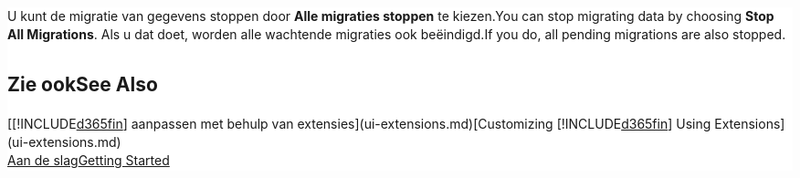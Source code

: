 <span data-ttu-id="7d2b3-226">U kunt de migratie van gegevens stoppen door **Alle migraties stoppen** te kiezen.</span><span class="sxs-lookup"><span data-stu-id="7d2b3-226">You can stop migrating data by choosing **Stop All Migrations**.</span></span> <span data-ttu-id="7d2b3-227">Als u dat doet, worden alle wachtende migraties ook beëindigd.</span><span class="sxs-lookup"><span data-stu-id="7d2b3-227">If you do, all pending migrations are also stopped.</span></span>

## <a name="see-also"></a><span data-ttu-id="7d2b3-228">Zie ook</span><span class="sxs-lookup"><span data-stu-id="7d2b3-228">See Also</span></span>

<span data-ttu-id="7d2b3-229">[[!INCLUDE[d365fin](includes/d365fin_md.md)] aanpassen met behulp van extensies](ui-extensions.md)</span><span class="sxs-lookup"><span data-stu-id="7d2b3-229">[Customizing [!INCLUDE[d365fin](includes/d365fin_md.md)] Using Extensions](ui-extensions.md)</span></span>  
[<span data-ttu-id="7d2b3-230">Aan de slag</span><span class="sxs-lookup"><span data-stu-id="7d2b3-230">Getting Started</span></span>](product-get-started.md)  
